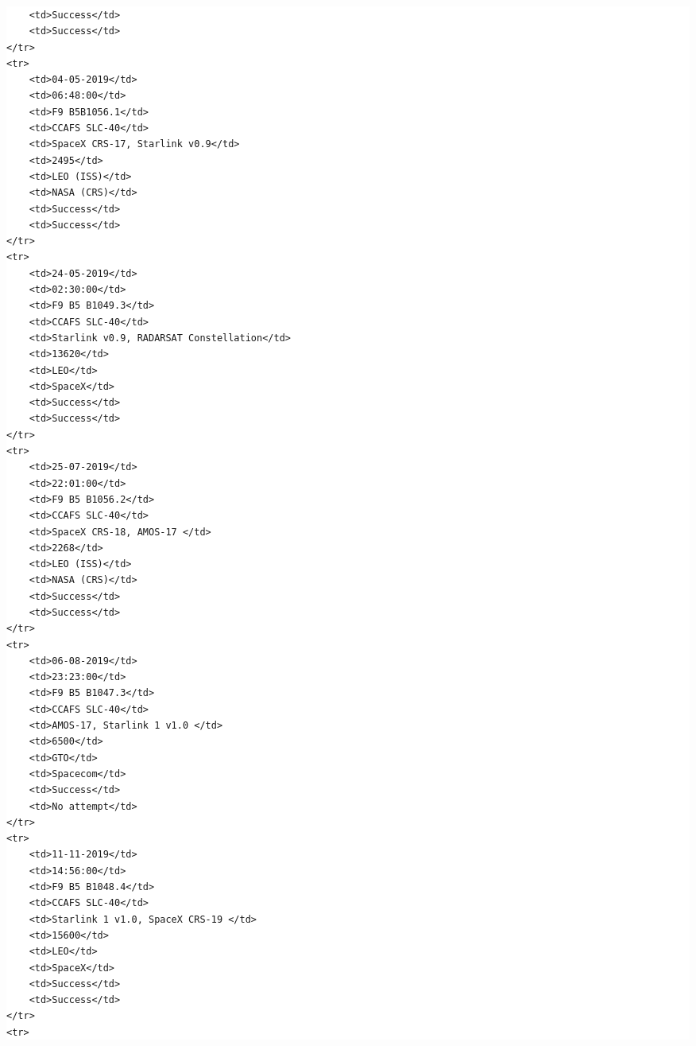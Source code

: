         <td>Success</td>
        <td>Success</td>
    </tr>
    <tr>
        <td>04-05-2019</td>
        <td>06:48:00</td>
        <td>F9 B5B1056.1</td>
        <td>CCAFS SLC-40</td>
        <td>SpaceX CRS-17, Starlink v0.9</td>
        <td>2495</td>
        <td>LEO (ISS)</td>
        <td>NASA (CRS)</td>
        <td>Success</td>
        <td>Success</td>
    </tr>
    <tr>
        <td>24-05-2019</td>
        <td>02:30:00</td>
        <td>F9 B5 B1049.3</td>
        <td>CCAFS SLC-40</td>
        <td>Starlink v0.9, RADARSAT Constellation</td>
        <td>13620</td>
        <td>LEO</td>
        <td>SpaceX</td>
        <td>Success</td>
        <td>Success</td>
    </tr>
    <tr>
        <td>25-07-2019</td>
        <td>22:01:00</td>
        <td>F9 B5 B1056.2</td>
        <td>CCAFS SLC-40</td>
        <td>SpaceX CRS-18, AMOS-17 </td>
        <td>2268</td>
        <td>LEO (ISS)</td>
        <td>NASA (CRS)</td>
        <td>Success</td>
        <td>Success</td>
    </tr>
    <tr>
        <td>06-08-2019</td>
        <td>23:23:00</td>
        <td>F9 B5 B1047.3</td>
        <td>CCAFS SLC-40</td>
        <td>AMOS-17, Starlink 1 v1.0 </td>
        <td>6500</td>
        <td>GTO</td>
        <td>Spacecom</td>
        <td>Success</td>
        <td>No attempt</td>
    </tr>
    <tr>
        <td>11-11-2019</td>
        <td>14:56:00</td>
        <td>F9 B5 B1048.4</td>
        <td>CCAFS SLC-40</td>
        <td>Starlink 1 v1.0, SpaceX CRS-19 </td>
        <td>15600</td>
        <td>LEO</td>
        <td>SpaceX</td>
        <td>Success</td>
        <td>Success</td>
    </tr>
    <tr>